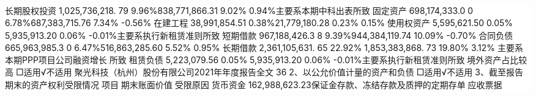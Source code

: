 长期股权投资
1,025,736,218.
79
9.96%838,771,866.31
9.02%
0.94%主要系本期中科出表所致
固定资产
698,174,333.0
0
6.78%687,383,715.76
7.34%
-0.56%
在建工程
38,991,854.51
0.38%21,779,180.28
0.23%
0.15%
使用权资产
5,595,621.50
0.05%
5,935,913.20
0.06%
-0.01%主要系执行新租赁准则所致
短期借款
967,188,426.3
8
9.39%944,384,119.74
10.09%
-0.70%
合同负债
665,963,985.3
0
6.47%516,863,285.60
5.52%
0.95%
长期借款
2,361,105,631.
65
22.92%
1,853,383,868.
73
19.80%
3.12%
主要系本期PPP项目公司融资增长
所致
租赁负债
5,223,079.56
0.05%
5,935,913.20
0.06%
-0.01%主要系执行新租赁准则所致
境外资产占比较高
□适用√不适用
聚光科技（杭州）股份有限公司2021年年度报告全文
36
2、以公允价值计量的资产和负债
□适用√不适用
3、截至报告期末的资产权利受限情况
项目
期末账面价值
受限原因
货币资金
162,988,623.23保证金存款、冻结存款及质押的定期存单
应收票据